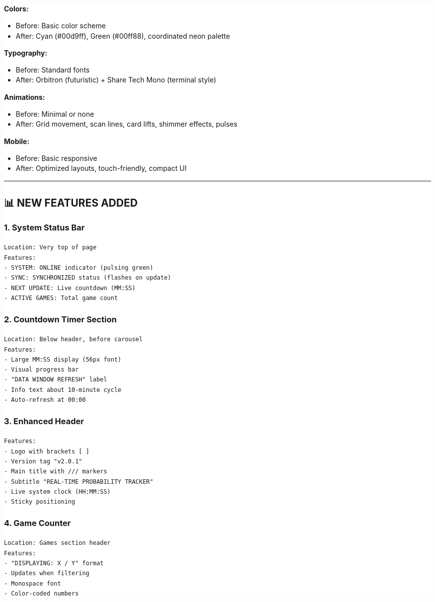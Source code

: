 **Colors:**
- Before: Basic color scheme
- After: Cyan (#00d9ff), Green (#00ff88), coordinated neon palette

**Typography:**
- Before: Standard fonts
- After: Orbitron (futuristic) + Share Tech Mono (terminal style)

**Animations:**
- Before: Minimal or none
- After: Grid movement, scan lines, card lifts, shimmer effects, pulses

**Mobile:**
- Before: Basic responsive
- After: Optimized layouts, touch-friendly, compact UI

---

## 📊 NEW FEATURES ADDED

### 1. System Status Bar
```
Location: Very top of page
Features:
- SYSTEM: ONLINE indicator (pulsing green)
- SYNC: SYNCHRONIZED status (flashes on update)
- NEXT UPDATE: Live countdown (MM:SS)
- ACTIVE GAMES: Total game count
```

### 2. Countdown Timer Section
```
Location: Below header, before carousel
Features:
- Large MM:SS display (56px font)
- Visual progress bar
- "DATA WINDOW REFRESH" label
- Info text about 10-minute cycle
- Auto-refresh at 00:00
```

### 3. Enhanced Header
```
Features:
- Logo with brackets [ ]
- Version tag "v2.0.1"
- Main title with /// markers
- Subtitle "REAL-TIME PROBABILITY TRACKER"
- Live system clock (HH:MM:SS)
- Sticky positioning
```

### 4. Game Counter
```
Location: Games section header
Features:
- "DISPLAYING: X / Y" format
- Updates when filtering
- Monospace font
- Color-coded numbers
```
